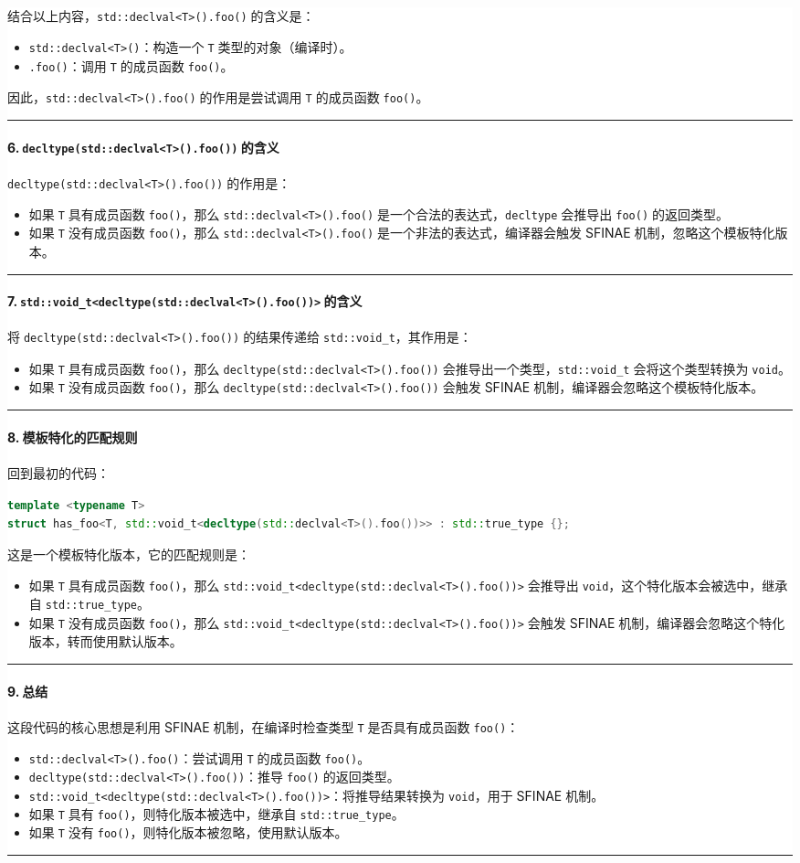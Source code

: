 结合以上内容，`std::declval<T>().foo()` 的含义是：

- `std::declval<T>()`：构造一个 `T` 类型的对象（编译时）。
- `.foo()`：调用 `T` 的成员函数 `foo()`。

因此，`std::declval<T>().foo()` 的作用是尝试调用 `T` 的成员函数 `foo()`。

---

#### 6. **`decltype(std::declval<T>().foo())` 的含义**

`decltype(std::declval<T>().foo())` 的作用是：

- 如果 `T` 具有成员函数 `foo()`，那么 `std::declval<T>().foo()` 是一个合法的表达式，`decltype` 会推导出 `foo()` 的返回类型。
- 如果 `T` 没有成员函数 `foo()`，那么 `std::declval<T>().foo()` 是一个非法的表达式，编译器会触发 SFINAE 机制，忽略这个模板特化版本。

---

#### 7. **`std::void_t<decltype(std::declval<T>().foo())>` 的含义**

将 `decltype(std::declval<T>().foo())` 的结果传递给 `std::void_t`，其作用是：

- 如果 `T` 具有成员函数 `foo()`，那么 `decltype(std::declval<T>().foo())` 会推导出一个类型，`std::void_t` 会将这个类型转换为 `void`。
- 如果 `T` 没有成员函数 `foo()`，那么 `decltype(std::declval<T>().foo())` 会触发 SFINAE 机制，编译器会忽略这个模板特化版本。

---

#### 8. **模板特化的匹配规则**

回到最初的代码：

```cpp
template <typename T>
struct has_foo<T, std::void_t<decltype(std::declval<T>().foo())>> : std::true_type {};
```

这是一个模板特化版本，它的匹配规则是：

- 如果 `T` 具有成员函数 `foo()`，那么 `std::void_t<decltype(std::declval<T>().foo())>` 会推导出 `void`，这个特化版本会被选中，继承自 `std::true_type`。
- 如果 `T` 没有成员函数 `foo()`，那么 `std::void_t<decltype(std::declval<T>().foo())>` 会触发 SFINAE 机制，编译器会忽略这个特化版本，转而使用默认版本。

---

#### 9. **总结**

这段代码的核心思想是利用 SFINAE 机制，在编译时检查类型 `T` 是否具有成员函数 `foo()`：

- `std::declval<T>().foo()`：尝试调用 `T` 的成员函数 `foo()`。
- `decltype(std::declval<T>().foo())`：推导 `foo()` 的返回类型。
- `std::void_t<decltype(std::declval<T>().foo())>`：将推导结果转换为 `void`，用于 SFINAE 机制。
- 如果 `T` 具有 `foo()`，则特化版本被选中，继承自 `std::true_type`。
- 如果 `T` 没有 `foo()`，则特化版本被忽略，使用默认版本。

---
